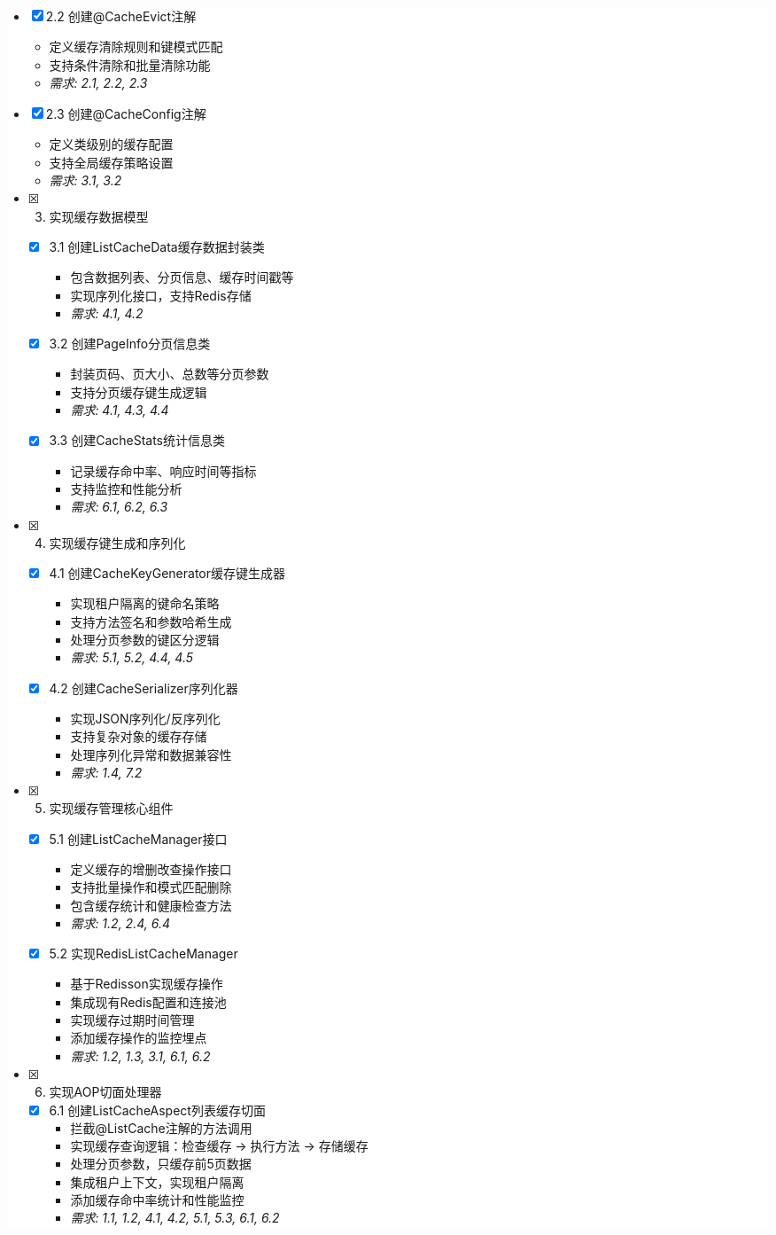   - [x] 2.2 创建@CacheEvict注解
    - 定义缓存清除规则和键模式匹配
    - 支持条件清除和批量清除功能
    - _需求: 2.1, 2.2, 2.3_

  - [x] 2.3 创建@CacheConfig注解
    - 定义类级别的缓存配置
    - 支持全局缓存策略设置
    - _需求: 3.1, 3.2_

- [x] 3. 实现缓存数据模型
  - [x] 3.1 创建ListCacheData缓存数据封装类
    - 包含数据列表、分页信息、缓存时间戳等
    - 实现序列化接口，支持Redis存储
    - _需求: 4.1, 4.2_

  - [x] 3.2 创建PageInfo分页信息类
    - 封装页码、页大小、总数等分页参数
    - 支持分页缓存键生成逻辑
    - _需求: 4.1, 4.3, 4.4_

  - [x] 3.3 创建CacheStats统计信息类
    - 记录缓存命中率、响应时间等指标
    - 支持监控和性能分析
    - _需求: 6.1, 6.2, 6.3_

- [x] 4. 实现缓存键生成和序列化
  - [x] 4.1 创建CacheKeyGenerator缓存键生成器
    - 实现租户隔离的键命名策略
    - 支持方法签名和参数哈希生成
    - 处理分页参数的键区分逻辑
    - _需求: 5.1, 5.2, 4.4, 4.5_

  - [x] 4.2 创建CacheSerializer序列化器
    - 实现JSON序列化/反序列化
    - 支持复杂对象的缓存存储
    - 处理序列化异常和数据兼容性
    - _需求: 1.4, 7.2_

- [x] 5. 实现缓存管理核心组件
  - [x] 5.1 创建ListCacheManager接口
    - 定义缓存的增删改查操作接口
    - 支持批量操作和模式匹配删除
    - 包含缓存统计和健康检查方法
    - _需求: 1.2, 2.4, 6.4_

  - [x] 5.2 实现RedisListCacheManager
    - 基于Redisson实现缓存操作
    - 集成现有Redis配置和连接池
    - 实现缓存过期时间管理
    - 添加缓存操作的监控埋点
    - _需求: 1.2, 1.3, 3.1, 6.1, 6.2_

- [x] 6. 实现AOP切面处理器
  - [x] 6.1 创建ListCacheAspect列表缓存切面
    - 拦截@ListCache注解的方法调用
    - 实现缓存查询逻辑：检查缓存 -> 执行方法 -> 存储缓存
    - 处理分页参数，只缓存前5页数据
    - 集成租户上下文，实现租户隔离
    - 添加缓存命中率统计和性能监控
    - _需求: 1.1, 1.2, 4.1, 4.2, 5.1, 5.3, 6.1, 6.2_
